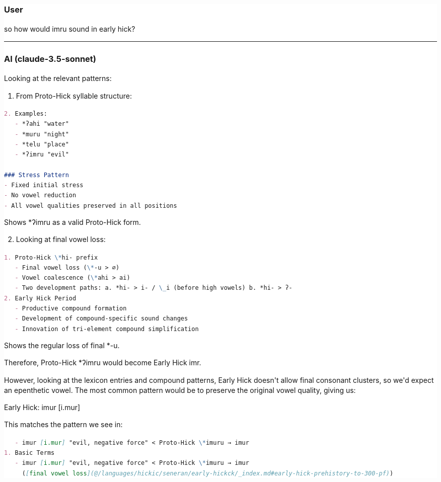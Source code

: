 
### User

so how would imru sound in early hick?

---

### AI (claude-3.5-sonnet)

Looking at the relevant patterns:

1. From Proto-Hick syllable structure:

```46:56:site/content/languages/hick/proto-hick.md
2. Examples:
   - *ʔahi "water"
   - *muru "night"
   - *telu "place"
   - *ʔimru "evil"

### Stress Pattern
- Fixed initial stress
- No vowel reduction
- All vowel qualities preserved in all positions

```


Shows *ʔimru as a valid Proto-Hick form.

2. Looking at final vowel loss:

```170:177:site/content/languages/hick/proto-hick.md
1. Proto-Hick \*hi- prefix
   - Final vowel loss (\*-u > ∅)
   - Vowel coalescence (\*ahi > ai)
   - Two development paths: a. *hi- > i- / \_i (before high vowels) b. *hi- > ʔ-
2. Early Hick Period
   - Productive compound formation
   - Development of compound-specific sound changes
   - Innovation of tri-element compound simplification
```


Shows the regular loss of final *-u.

Therefore, Proto-Hick *ʔimru would become Early Hick imr.

However, looking at the lexicon entries and compound patterns, Early Hick doesn't 
allow final consonant clusters, so we'd expect an epenthetic vowel. The most common 
pattern would be to preserve the original vowel quality, giving us:

Early Hick: imur [i.mur]

This matches the pattern we see in:

```632:635:site/content/languages/hick/early-hick/lexicon.md
   - imur [i.mur] "evil, negative force" < Proto-Hick \*imuru → imur
1. Basic Terms
   - imur [i.mur] "evil, negative force" < Proto-Hick \*imuru → imur
     ([final vowel loss](@/languages/hickic/seneran/early-hickck/_index.md#early-hick-prehistory-to-300-pf))
```
